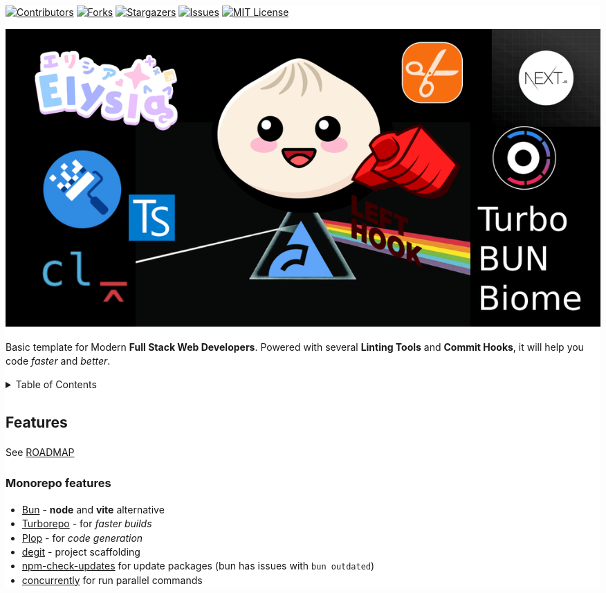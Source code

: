 
<a id="readme-top"></a>

[![Contributors][contributors-shield]][contributors-url]
[![Forks][forks-shield]][forks-url]
[![Stargazers][stars-shield]][stars-url]
[![Issues][issues-shield]][issues-url]
[![MIT License][license-shield]][license-url]


<div align="center" width="100%">
    <img src="./turbobun-logo.png" width="100%" alt="" />
</div>

Basic template for Modern **Full Stack Web Developers**.
Powered with several **Linting Tools** and **Commit Hooks**, it will help you code *faster* and *better*.


<details><summary>Table of Contents</summary></details>

## Features

See [ROADMAP][ROADMAP]

### Monorepo features

- [Bun][Bun] - **node** and **vite** alternative
- [Turborepo][Turborepo] - for *faster builds*
- [Plop][Plop] - for *code generation*
- [degit][degit] - project scaffolding
- [npm-check-updates][updates] for update packages (bun has issues with `bun outdated`)
- [concurrently][concurrently] for run parallel commands


[contributors-shield]: https://img.shields.io/github/contributors/mugencraft/turbobun.svg?style=for-the-badge
[contributors-url]: https://github.com/mugencraft/turbobun/graphs/contributors
[contributors-doc]: ./docs/CONTRIBUTING.md
[forks-shield]: https://img.shields.io/github/forks/mugencraft/turbobun.svg?style=for-the-badge
[forks-url]: https://github.com/mugencraft/turbobun/network/members
[stars-shield]: https://img.shields.io/github/stars/mugencraft/turbobun.svg?style=for-the-badge
[stars-url]: https://github.com/mugencraft/turbobun/stargazers
[issues-shield]: https://img.shields.io/github/issues/mugencraft/turbobun.svg?style=for-the-badge
[issues-url]: https://github.com/mugencraft/turbobun/issues
[license-shield]: https://img.shields.io/github/license/mugencraft/turbobun.svg?style=for-the-badge
[license-url]: ./LICENSE
[ROADMAP]: ./ROADMAP.md
[Bun]: https://bun.sh/
[bun-workspaces]: https://bun.sh/docs/install/workspaces
[bun-filter]: https://bun.sh/docs/cli/filter
[bunx]: https://bun.sh/docs/cli/bunx
[bun-run]: https://bun.sh/docs/cli/run
[bun-install]: https://bun.sh/docs/cli/install
[bun-add]: https://bun.sh/docs/cli/add
[bun-remove]: https://bun.sh/docs/cli/remove
[bun-update]: https://bun.sh/docs/cli/update
[Turborepo]: https://turbo.build/
[turbo-generation]: https://turbo.build/repo/docs/guides/generating-code
[turbo-codemod]: https://github.com/vercel/turborepo/blob/main/packages/turbo-codemod/turbo/generators/config.ts
[Plop]: https://plopjs.com/documentation/
[TypeScript]: https://www.typescriptlang.org/
[Renovate]: https://github.com/renovatebot/renovate
[degit]: https://github.com/Rich-Harris/degit
[Lefthook]: https://github.com/evilmartians/lefthook
[commitlint]: https://commitlint.js.org/
[commitizen]: https://commitizen.github.io/cz-cli/
[cz-git]: https://github.com/Zhengqbbb/cz-git
[vscode-settings]: https://code.visualstudio.com/docs/getstarted/settings#_settings-json-file
[vscode-extensions]: https://code.visualstudio.com/docs/editor/extension-marketplace#_workspace-recommended-extensions
[Biome]: https://biomejs.dev/
[case-police]: https://github.com/antfu/case-police
[knip]: https://knip.dev/
[MarkdownLint]: https://github.com/DavidAnson/markdownlint
[MarkdownLint-rules]: https://github.com/DavidAnson/markdownlint/blob/main/schema/.markdownlint.jsonc
[updates]: https://github.com/raineorshine/npm-check-updates
[concurrently]: https://github.com/open-cli-tools/concurrently
[Elysia]: https://elysiajs.com/
[Next.js]: https://nextjs.org/
[github-registry]: https://docs.github.com/en/packages/working-with-a-github-packages-registry/working-with-the-npm-registry#publishing-a-package-using-publishconfig-in-the-packagejson-file
[bun-biome-template]: https://github.com/u1aryz/bun-biome-template
[bun-monorepo]: https://github.com/codiplace/bun-monorepo
[Best-README]: https://github.com/othneildrew/Best-README-Template